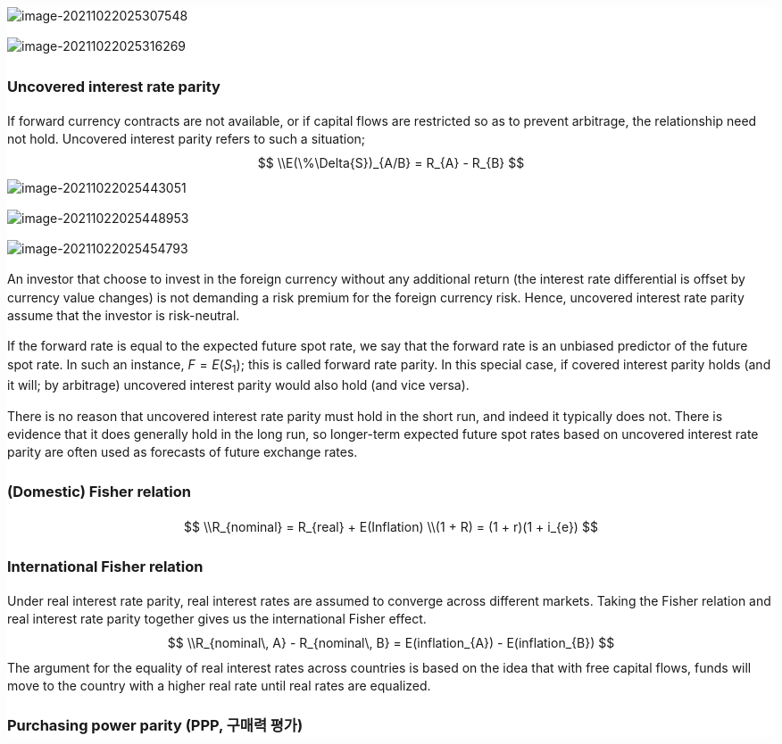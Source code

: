 ![image-20211022025307548](/Kevin_Min/images/2021-10-21-CFA-Level-2-Economics/image-20211022025307548.png)

![image-20211022025316269](/Kevin_Min/images/2021-10-21-CFA-Level-2-Economics/image-20211022025316269.png)

### Uncovered interest rate parity

If forward currency contracts are not available, or if capital flows are restricted so as to prevent arbitrage, the relationship need not hold. Uncovered interest parity refers to such a situation;
$$
\\E(\%\Delta{S})_{A/B} = R_{A} - R_{B}
$$
![image-20211022025443051](/Kevin_Min/images/2021-10-21-CFA-Level-2-Economics/image-20211022025443051.png)

![image-20211022025448953](/Kevin_Min/images/2021-10-21-CFA-Level-2-Economics/image-20211022025448953.png)

![image-20211022025454793](/Kevin_Min/images/2021-10-21-CFA-Level-2-Economics/image-20211022025454793.png)

An investor that choose to invest in the foreign currency without any additional return (the interest rate differential is offset by currency value changes) is not demanding a risk premium for the foreign currency risk. Hence, uncovered interest rate parity assume that the investor is risk-neutral.

If the forward rate is equal to the expected future spot rate, we say that the forward rate is an unbiased predictor of the future spot rate. In such an instance, $F = E(S_{1})$; this is called forward rate parity. In this special case, if covered interest parity holds (and it will; by arbitrage) uncovered interest parity would also hold (and vice versa).

There is no reason that uncovered interest rate parity must hold in the short run, and indeed it typically does not. There is evidence that it does generally hold in the long run, so longer-term expected future spot rates based on uncovered interest rate parity are often used as forecasts of future exchange rates.

### (Domestic) Fisher relation

$$
\\R_{nominal} = R_{real} + E(Inflation)
\\(1 + R) = (1 + r)(1 + i_{e})
$$

### International Fisher relation

Under real interest rate parity, real interest rates are assumed to converge across different markets. Taking the Fisher relation and real interest rate parity together gives us the international Fisher effect.
$$
\\R_{nominal\, A} - R_{nominal\, B} = E(inflation_{A}) - E(inflation_{B})
$$
The argument for the equality of real interest rates across countries is based on the idea that with free capital flows, funds will move to the country with a higher real rate until real rates are equalized.

### Purchasing power parity (PPP, 구매력 평가)
